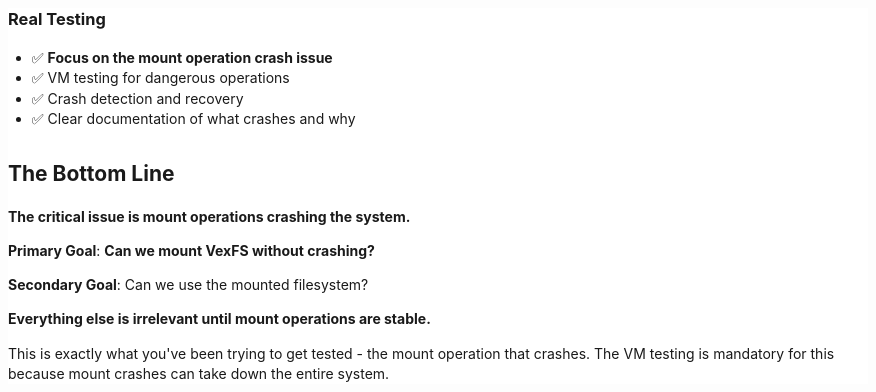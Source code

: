 ### Real Testing
- ✅ **Focus on the mount operation crash issue**
- ✅ VM testing for dangerous operations
- ✅ Crash detection and recovery
- ✅ Clear documentation of what crashes and why

## The Bottom Line

**The critical issue is mount operations crashing the system.**

**Primary Goal**: **Can we mount VexFS without crashing?**

**Secondary Goal**: Can we use the mounted filesystem?

**Everything else is irrelevant until mount operations are stable.**

This is exactly what you've been trying to get tested - the mount operation that crashes. The VM testing is mandatory for this because mount crashes can take down the entire system.